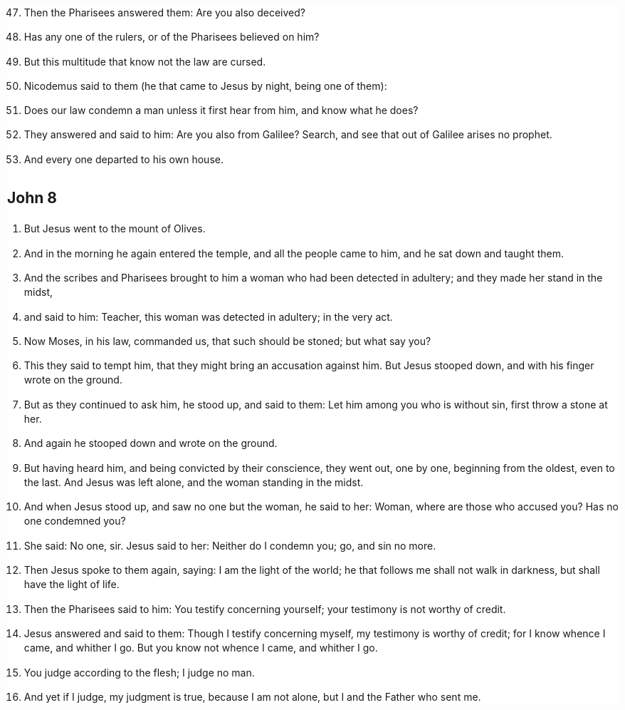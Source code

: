47. Then the Pharisees answered them: Are you also deceived?

48. Has any one of the rulers, or of the Pharisees believed on him?

49. But this multitude that know not the law are cursed.

50. Nicodemus said to them (he that came to Jesus by night, being one of them):

51. Does our law condemn a man unless it first hear from him, and know what he does?

52. They answered and said to him: Are you also from Galilee? Search, and see that out of Galilee arises no prophet.  

53. And every one departed to his own house.   

## John 8

1. But Jesus went to the mount of Olives.

2. And in the morning he again entered the temple, and all the people came to him, and he sat down and taught them.

3. And the scribes and Pharisees brought to him a woman who had been detected in adultery; and they made her stand in the midst,

4. and said to him: Teacher, this woman was detected in adultery; in the very act.

5. Now Moses, in his law, commanded us, that such should be stoned; but what say you?

6. This they said to tempt him, that they might bring an accusation against him. But Jesus stooped down, and with his finger wrote on the ground.

7. But as they continued to ask him, he stood up, and said to them: Let him among you who is without sin, first throw a stone at her.

8. And again he stooped down and wrote on the ground.

9. But having heard him, and being convicted by their conscience, they went out, one by one, beginning from the oldest, even to the last. And Jesus was left alone, and the woman standing in the midst.

10. And when Jesus stood up, and saw no one but the woman, he said to her: Woman, where are those who accused you? Has no one condemned you?

11. She said: No one, sir. Jesus said to her: Neither do I condemn you; go, and sin no more.  

12. Then Jesus spoke to them again, saying: I am the light of the world; he that follows me shall not walk in darkness, but shall have the light of life.

13. Then the Pharisees said to him: You testify concerning yourself; your testimony is not worthy of credit.

14. Jesus answered and said to them: Though I testify concerning myself, my testimony is worthy of credit; for I know whence I came, and whither I go. But you know not whence I came, and whither I go.

15. You judge according to the flesh; I judge no man.

16. And yet if I judge, my judgment is true, because I am not alone, but I and the Father who sent me.
